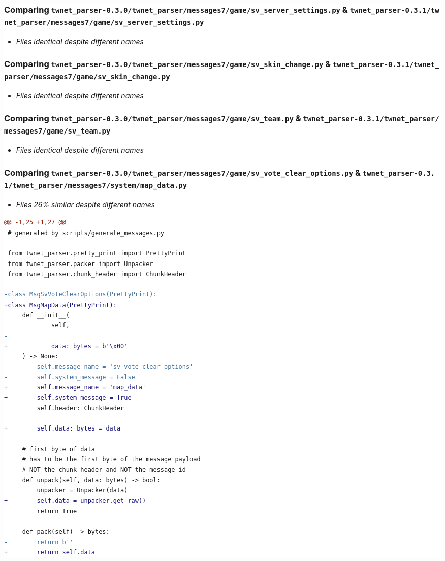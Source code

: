 ### Comparing `twnet_parser-0.3.0/twnet_parser/messages7/game/sv_server_settings.py` & `twnet_parser-0.3.1/twnet_parser/messages7/game/sv_server_settings.py`

 * *Files identical despite different names*

### Comparing `twnet_parser-0.3.0/twnet_parser/messages7/game/sv_skin_change.py` & `twnet_parser-0.3.1/twnet_parser/messages7/game/sv_skin_change.py`

 * *Files identical despite different names*

### Comparing `twnet_parser-0.3.0/twnet_parser/messages7/game/sv_team.py` & `twnet_parser-0.3.1/twnet_parser/messages7/game/sv_team.py`

 * *Files identical despite different names*

### Comparing `twnet_parser-0.3.0/twnet_parser/messages7/game/sv_vote_clear_options.py` & `twnet_parser-0.3.1/twnet_parser/messages7/system/map_data.py`

 * *Files 26% similar despite different names*

```diff
@@ -1,25 +1,27 @@
 # generated by scripts/generate_messages.py
 
 from twnet_parser.pretty_print import PrettyPrint
 from twnet_parser.packer import Unpacker
 from twnet_parser.chunk_header import ChunkHeader
 
-class MsgSvVoteClearOptions(PrettyPrint):
+class MsgMapData(PrettyPrint):
     def __init__(
             self,
-
+            data: bytes = b'\x00'
     ) -> None:
-        self.message_name = 'sv_vote_clear_options'
-        self.system_message = False
+        self.message_name = 'map_data'
+        self.system_message = True
         self.header: ChunkHeader
 
+        self.data: bytes = data
 
     # first byte of data
     # has to be the first byte of the message payload
     # NOT the chunk header and NOT the message id
     def unpack(self, data: bytes) -> bool:
         unpacker = Unpacker(data)
+        self.data = unpacker.get_raw()
         return True
 
     def pack(self) -> bytes:
-        return b''
+        return self.data
```
